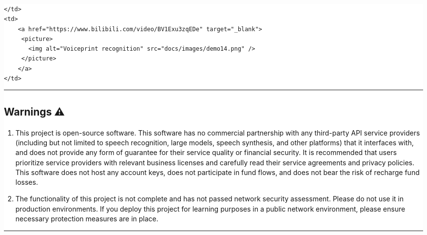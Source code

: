     </td>
    <td>
        <a href="https://www.bilibili.com/video/BV1Exu3zqEDe" target="_blank">
         <picture>
           <img alt="Voiceprint recognition" src="docs/images/demo14.png" />
         </picture>
        </a>
    </td>
  </tr>
</table>

---

## Warnings ⚠️

1. This project is open-source software. This software has no commercial partnership with any third-party API service providers (including but not limited to speech recognition, large models, speech synthesis, and other platforms) that it interfaces with, and does not provide any form of guarantee for their service quality or financial security. It is recommended that users prioritize service providers with relevant business licenses and carefully read their service agreements and privacy policies. This software does not host any account keys, does not participate in fund flows, and does not bear the risk of recharge fund losses.

2. The functionality of this project is not complete and has not passed network security assessment. Please do not use it in production environments. If you deploy this project for learning purposes in a public network environment, please ensure necessary protection measures are in place.

---